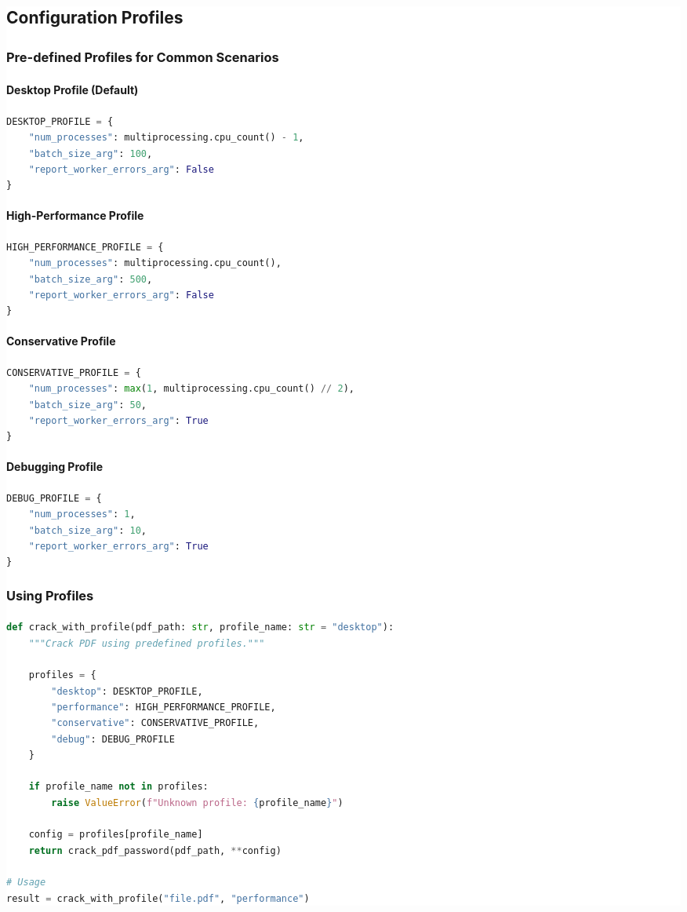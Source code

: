 ## Configuration Profiles

### Pre-defined Profiles for Common Scenarios

#### Desktop Profile (Default)

```python
DESKTOP_PROFILE = {
    "num_processes": multiprocessing.cpu_count() - 1,
    "batch_size_arg": 100,
    "report_worker_errors_arg": False
}
```

#### High-Performance Profile

```python
HIGH_PERFORMANCE_PROFILE = {
    "num_processes": multiprocessing.cpu_count(),
    "batch_size_arg": 500,
    "report_worker_errors_arg": False
}
```

#### Conservative Profile

```python
CONSERVATIVE_PROFILE = {
    "num_processes": max(1, multiprocessing.cpu_count() // 2),
    "batch_size_arg": 50,
    "report_worker_errors_arg": True
}
```

#### Debugging Profile

```python
DEBUG_PROFILE = {
    "num_processes": 1,
    "batch_size_arg": 10,
    "report_worker_errors_arg": True
}
```

### Using Profiles

```python
def crack_with_profile(pdf_path: str, profile_name: str = "desktop"):
    """Crack PDF using predefined profiles."""

    profiles = {
        "desktop": DESKTOP_PROFILE,
        "performance": HIGH_PERFORMANCE_PROFILE,
        "conservative": CONSERVATIVE_PROFILE,
        "debug": DEBUG_PROFILE
    }

    if profile_name not in profiles:
        raise ValueError(f"Unknown profile: {profile_name}")

    config = profiles[profile_name]
    return crack_pdf_password(pdf_path, **config)

# Usage
result = crack_with_profile("file.pdf", "performance")
```
